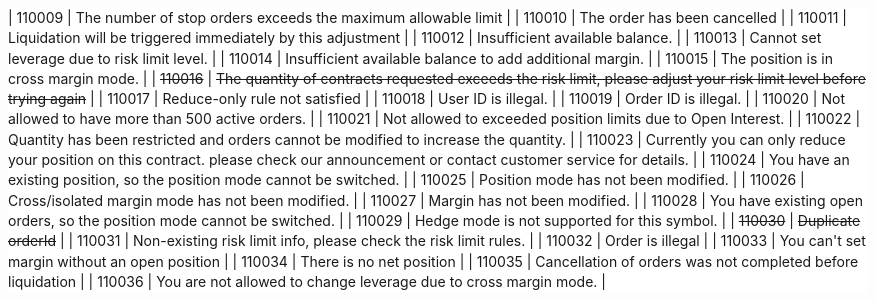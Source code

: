 |      110009       | The number of stop orders exceeds the maximum allowable limit                                                                                                                              |
|      110010       | The order has been cancelled                                                                                                                                                               |
|      110011       | Liquidation will be triggered immediately by this adjustment                                                                                                                               |
|      110012       | Insufficient available balance.                                                                                                                                                            |
|      110013       | Cannot set leverage due to risk limit level.                                                                                                                                               |
|      110014       | Insufficient available balance to add additional margin.                                                                                                                                   |
|      110015       | The position is in cross margin mode.                                                                                                                                                      |
| <del>110016</del> | <del>The quantity of contracts requested exceeds the risk limit, please adjust your risk limit level before trying again</del>                                                             |
|      110017       | Reduce-only rule not satisfied                                                                                                                                                             |
|      110018       | User ID is illegal.                                                                                                                                                                        |
|      110019       | Order ID is illegal.                                                                                                                                                                       |
|      110020       | Not allowed to have more than 500 active orders.                                                                                                                                           |
|      110021       | Not allowed to exceeded position limits due to Open Interest.                                                                                                                              |
|      110022       | Quantity has been restricted and orders cannot be modified to increase the quantity.                                                                                                       |
|      110023       | Currently you can only reduce your position on this contract. please check our announcement or contact customer service for details.                                                       |
|      110024       | You have an existing position, so the position mode cannot be switched.                                                                                                                    |
|      110025       | Position mode has not been modified.                                                                                                                                                       |
|      110026       | Cross/isolated margin mode has not been modified.                                                                                                                                          |
|      110027       | Margin has not been modified.                                                                                                                                                              |
|      110028       | You have existing open orders, so the position mode cannot be switched.                                                                                                                    |
|      110029       | Hedge mode is not supported for this symbol.                                                                                                                                               |
| <del>110030</del> | <del>Duplicate orderId</del>                                                                                                                                                               |
|      110031       | Non-existing risk limit info, please check the risk limit rules.                                                                                                                           |
|      110032       | Order is illegal                                                                                                                                                                           |
|      110033       | You can't set margin without an open position                                                                                                                                              |
|      110034       | There is no net position                                                                                                                                                                   |
|      110035       | Cancellation of orders was not completed before liquidation                                                                                                                                |
|      110036       | You are not allowed to change leverage due to cross margin mode.                                                                                                                           |